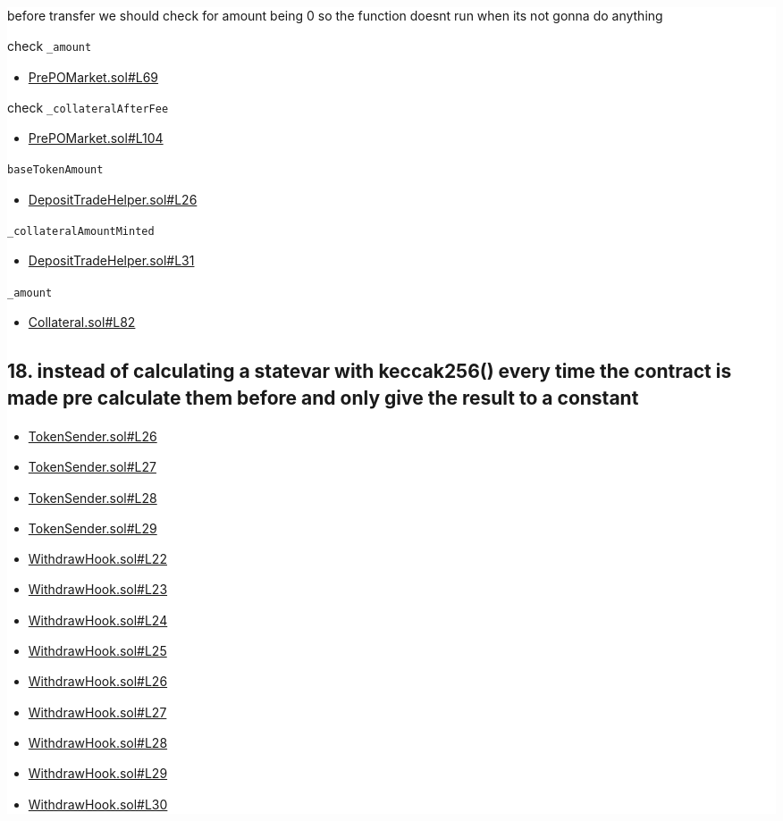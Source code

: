 before transfer we should check for amount being 0 so the function doesnt run when its not gonna do anything

check `_amount`
- [PrePOMarket.sol#L69](https://github.com/prepo-io/prepo-monorepo/blob/feat/2022-12-prepo/apps/smart-contracts/core/contracts/PrePOMarket.sol#L69)

check `_collateralAfterFee`
- [PrePOMarket.sol#L104](https://github.com/prepo-io/prepo-monorepo/blob/feat/2022-12-prepo/apps/smart-contracts/core/contracts/PrePOMarket.sol#L104)

`baseTokenAmount`
- [DepositTradeHelper.sol#L26](https://github.com/prepo-io/prepo-monorepo/blob/feat/2022-12-prepo/apps/smart-contracts/core/contracts/DepositTradeHelper.sol#L26)

`_collateralAmountMinted`
- [DepositTradeHelper.sol#L31](https://github.com/prepo-io/prepo-monorepo/blob/feat/2022-12-prepo/apps/smart-contracts/core/contracts/DepositTradeHelper.sol#L31)

`_amount`
- [Collateral.sol#L82](https://github.com/prepo-io/prepo-monorepo/blob/feat/2022-12-prepo/apps/smart-contracts/core/contracts/Collateral.sol#L82)


## 18. instead of calculating a statevar with keccak256() every time the contract is made pre calculate them before and only give the result to a constant

- [TokenSender.sol#L26](https://github.com/prepo-io/prepo-monorepo/blob/feat/2022-12-prepo/apps/smart-contracts/core/contracts/TokenSender.sol#L26)
- [TokenSender.sol#L27](https://github.com/prepo-io/prepo-monorepo/blob/feat/2022-12-prepo/apps/smart-contracts/core/contracts/TokenSender.sol#L27)
- [TokenSender.sol#L28](https://github.com/prepo-io/prepo-monorepo/blob/feat/2022-12-prepo/apps/smart-contracts/core/contracts/TokenSender.sol#L28)
- [TokenSender.sol#L29](https://github.com/prepo-io/prepo-monorepo/blob/feat/2022-12-prepo/apps/smart-contracts/core/contracts/TokenSender.sol#L29)

- [WithdrawHook.sol#L22](https://github.com/prepo-io/prepo-monorepo/blob/feat/2022-12-prepo/apps/smart-contracts/core/contracts/WithdrawHook.sol#L22)
- [WithdrawHook.sol#L23](https://github.com/prepo-io/prepo-monorepo/blob/feat/2022-12-prepo/apps/smart-contracts/core/contracts/WithdrawHook.sol#L23)
- [WithdrawHook.sol#L24](https://github.com/prepo-io/prepo-monorepo/blob/feat/2022-12-prepo/apps/smart-contracts/core/contracts/WithdrawHook.sol#L24)
- [WithdrawHook.sol#L25](https://github.com/prepo-io/prepo-monorepo/blob/feat/2022-12-prepo/apps/smart-contracts/core/contracts/WithdrawHook.sol#L25)
- [WithdrawHook.sol#L26](https://github.com/prepo-io/prepo-monorepo/blob/feat/2022-12-prepo/apps/smart-contracts/core/contracts/WithdrawHook.sol#L26)
- [WithdrawHook.sol#L27](https://github.com/prepo-io/prepo-monorepo/blob/feat/2022-12-prepo/apps/smart-contracts/core/contracts/WithdrawHook.sol#L27)
- [WithdrawHook.sol#L28](https://github.com/prepo-io/prepo-monorepo/blob/feat/2022-12-prepo/apps/smart-contracts/core/contracts/WithdrawHook.sol#L28)
- [WithdrawHook.sol#L29](https://github.com/prepo-io/prepo-monorepo/blob/feat/2022-12-prepo/apps/smart-contracts/core/contracts/WithdrawHook.sol#L29)
- [WithdrawHook.sol#L30](https://github.com/prepo-io/prepo-monorepo/blob/feat/2022-12-prepo/apps/smart-contracts/core/contracts/WithdrawHook.sol#L30)
